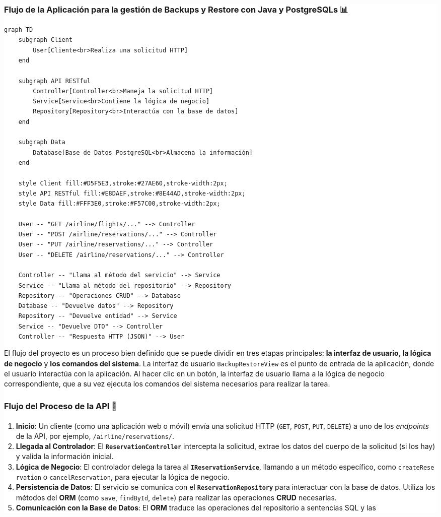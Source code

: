 
### Flujo de la Aplicación para la gestión de Backups y Restore con Java y PostgreSQLs 📊

```mermaid
graph TD
    subgraph Client
        User[Cliente<br>Realiza una solicitud HTTP]
    end

    subgraph API RESTful
        Controller[Controller<br>Maneja la solicitud HTTP]
        Service[Service<br>Contiene la lógica de negocio]
        Repository[Repository<br>Interactúa con la base de datos]
    end

    subgraph Data
        Database[Base de Datos PostgreSQL<br>Almacena la información]
    end

    style Client fill:#D5F5E3,stroke:#27AE60,stroke-width:2px;
    style API RESTful fill:#E8DAEF,stroke:#8E44AD,stroke-width:2px;
    style Data fill:#FFF3E0,stroke:#F57C00,stroke-width:2px;

    User -- "GET /airline/flights/..." --> Controller
    User -- "POST /airline/reservations/..." --> Controller
    User -- "PUT /airline/reservations/..." --> Controller
    User -- "DELETE /airline/reservations/..." --> Controller

    Controller -- "Llama al método del servicio" --> Service
    Service -- "Llama al método del repositorio" --> Repository
    Repository -- "Operaciones CRUD" --> Database
    Database -- "Devuelve datos" --> Repository
    Repository -- "Devuelve entidad" --> Service
    Service -- "Devuelve DTO" --> Controller
    Controller -- "Respuesta HTTP (JSON)" --> User
```
El flujo del proyecto es un proceso bien definido que se puede dividir en tres etapas principales: **la interfaz de 
usuario**, **la lógica de negocio** y **los comandos del sistema**. La interfaz de usuario `BackupRestoreView` es el punto de 
entrada de la aplicación, donde el usuario interactúa con la aplicación. Al hacer clic en un botón, la interfaz de 
usuario llama a la lógica de negocio correspondiente, que a su vez ejecuta los comandos del sistema necesarios para 
realizar la tarea.

### Flujo del Proceso de la API 🚀

1.  **Inicio**: Un cliente (como una aplicación web o móvil) envía una solicitud HTTP (`GET`, `POST`, `PUT`, `DELETE`) 
a uno de los *endpoints* de la API, por ejemplo, `/airline/reservations/`.
2.  **Llegada al Controlador**: El **`ReservationController`** intercepta la solicitud, extrae los datos del cuerpo de 
la solicitud (si los hay) y valida la información inicial.
3.  **Lógica de Negocio**: El controlador delega la tarea al **`IReservationService`**, llamando a un método específico, 
como `createReservation` o `cancelReservation`, para ejecutar la lógica de negocio.
4.  **Persistencia de Datos**: El servicio se comunica con el **`ReservationRepository`** para interactuar con la base 
de datos. Utiliza los métodos del **ORM** (como `save`, `findById`, `delete`) para realizar las operaciones **CRUD** necesarias.
5.  **Comunicación con la Base de Datos**: El **ORM** traduce las operaciones del repositorio a sentencias SQL y las 